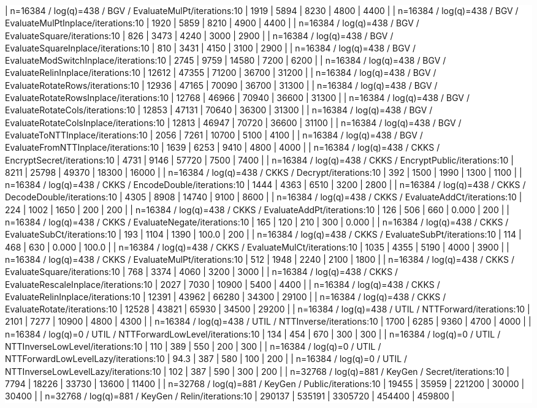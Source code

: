 | n=16384 / log(q)=438 / BGV / EvaluateMulPt/iterations:10             | 1919             | 5894   | 8230    | 4800    | 4400   |
| n=16384 / log(q)=438 / BGV / EvaluateMulPtInplace/iterations:10      | 1920             | 5859   | 8210    | 4900    | 4400   |
| n=16384 / log(q)=438 / BGV / EvaluateSquare/iterations:10            | 826              | 3473   | 4240    | 3000    | 2900   |
| n=16384 / log(q)=438 / BGV / EvaluateSquareInplace/iterations:10     | 810              | 3431   | 4150    | 3100    | 2900   |
| n=16384 / log(q)=438 / BGV / EvaluateModSwitchInplace/iterations:10  | 2745             | 9759   | 14580   | 7200    | 6200   |
| n=16384 / log(q)=438 / BGV / EvaluateRelinInplace/iterations:10      | 12612            | 47355  | 71200   | 36700   | 31200  |
| n=16384 / log(q)=438 / BGV / EvaluateRotateRows/iterations:10        | 12936            | 47165  | 70090   | 36700   | 31300  |
| n=16384 / log(q)=438 / BGV / EvaluateRotateRowsInplace/iterations:10 | 12768            | 46966  | 70940   | 36600   | 31300  |
| n=16384 / log(q)=438 / BGV / EvaluateRotateCols/iterations:10        | 12853            | 47131  | 70640   | 36300   | 31300  |
| n=16384 / log(q)=438 / BGV / EvaluateRotateColsInplace/iterations:10 | 12813            | 46947  | 70720   | 36600   | 31100  |
| n=16384 / log(q)=438 / BGV / EvaluateToNTTInplace/iterations:10      | 2056             | 7261   | 10700   | 5100    | 4100   |
| n=16384 / log(q)=438 / BGV / EvaluateFromNTTInplace/iterations:10    | 1639             | 6253   | 9410    | 4800    | 4000   |
| n=16384 / log(q)=438 / CKKS / EncryptSecret/iterations:10            | 4731             | 9146   | 57720   | 7500    | 7400   |
| n=16384 / log(q)=438 / CKKS / EncryptPublic/iterations:10            | 8211             | 25798  | 49370   | 18300   | 16000  |
| n=16384 / log(q)=438 / CKKS / Decrypt/iterations:10                  | 392              | 1500   | 1990    | 1300    | 1100   |
| n=16384 / log(q)=438 / CKKS / EncodeDouble/iterations:10             | 1444             | 4363   | 6510    | 3200    | 2800   |
| n=16384 / log(q)=438 / CKKS / DecodeDouble/iterations:10             | 4305             | 8908   | 14740   | 9100    | 8600   |
| n=16384 / log(q)=438 / CKKS / EvaluateAddCt/iterations:10            | 224              | 1002   | 1650    | 200     | 200    |
| n=16384 / log(q)=438 / CKKS / EvaluateAddPt/iterations:10            | 126              | 506    | 660     | 0.000   | 200    |
| n=16384 / log(q)=438 / CKKS / EvaluateNegate/iterations:10           | 165              | 120    | 210     | 300     | 0.000  |
| n=16384 / log(q)=438 / CKKS / EvaluateSubCt/iterations:10            | 193              | 1104   | 1390    | 100.0   | 200    |
| n=16384 / log(q)=438 / CKKS / EvaluateSubPt/iterations:10            | 114              | 468    | 630     | 0.000   | 100.0  |
| n=16384 / log(q)=438 / CKKS / EvaluateMulCt/iterations:10            | 1035             | 4355   | 5190    | 4000    | 3900   |
| n=16384 / log(q)=438 / CKKS / EvaluateMulPt/iterations:10            | 512              | 1948   | 2240    | 2100    | 1800   |
| n=16384 / log(q)=438 / CKKS / EvaluateSquare/iterations:10           | 768              | 3374   | 4060    | 3200    | 3000   |
| n=16384 / log(q)=438 / CKKS / EvaluateRescaleInplace/iterations:10   | 2027             | 7030   | 10900   | 5400    | 4400   |
| n=16384 / log(q)=438 / CKKS / EvaluateRelinInplace/iterations:10     | 12391            | 43962  | 66280   | 34300   | 29100  |
| n=16384 / log(q)=438 / CKKS / EvaluateRotate/iterations:10           | 12528            | 43821  | 65930   | 34500   | 29200  |
| n=16384 / log(q)=438 / UTIL / NTTForward/iterations:10               | 2101             | 7277   | 10900   | 4800    | 4300   |
| n=16384 / log(q)=438 / UTIL / NTTInverse/iterations:10               | 1700             | 6285   | 9360    | 4700    | 4000   |
| n=16384 / log(q)=0 / UTIL / NTTForwardLowLevel/iterations:10         | 134              | 454    | 670     | 300     | 300    |
| n=16384 / log(q)=0 / UTIL / NTTInverseLowLevel/iterations:10         | 110              | 389    | 550     | 200     | 300    |
| n=16384 / log(q)=0 / UTIL / NTTForwardLowLevelLazy/iterations:10     | 94.3             | 387    | 580     | 100     | 200    |
| n=16384 / log(q)=0 / UTIL / NTTInverseLowLevelLazy/iterations:10     | 102              | 387    | 590     | 300     | 200    |
| n=32768 / log(q)=881 / KeyGen / Secret/iterations:10                 | 7794             | 18226  | 33730   | 13600   | 11400  |
| n=32768 / log(q)=881 / KeyGen / Public/iterations:10                 | 19455            | 35959  | 221200  | 30000   | 30400  |
| n=32768 / log(q)=881 / KeyGen / Relin/iterations:10                  | 290137           | 535191 | 3305720 | 454400  | 459800 |